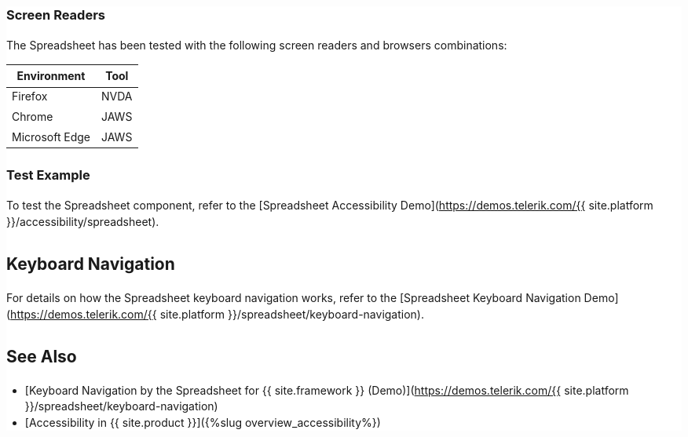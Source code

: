 ### Screen Readers


The Spreadsheet has been tested with the following screen readers and browsers combinations:

| Environment | Tool |
| ----------- | ---- |
| Firefox | NVDA |
| Chrome | JAWS |
| Microsoft Edge | JAWS |



### Test Example

To test the Spreadsheet component, refer to the [Spreadsheet Accessibility Demo](https://demos.telerik.com/{{ site.platform }}/accessibility/spreadsheet).

## Keyboard Navigation

For details on how the Spreadsheet keyboard navigation works, refer to the [Spreadsheet Keyboard Navigation Demo](https://demos.telerik.com/{{ site.platform }}/spreadsheet/keyboard-navigation).

## See Also

* [Keyboard Navigation by the Spreadsheet for {{ site.framework }} (Demo)](https://demos.telerik.com/{{ site.platform }}/spreadsheet/keyboard-navigation)
* [Accessibility in {{ site.product }}]({%slug overview_accessibility%})